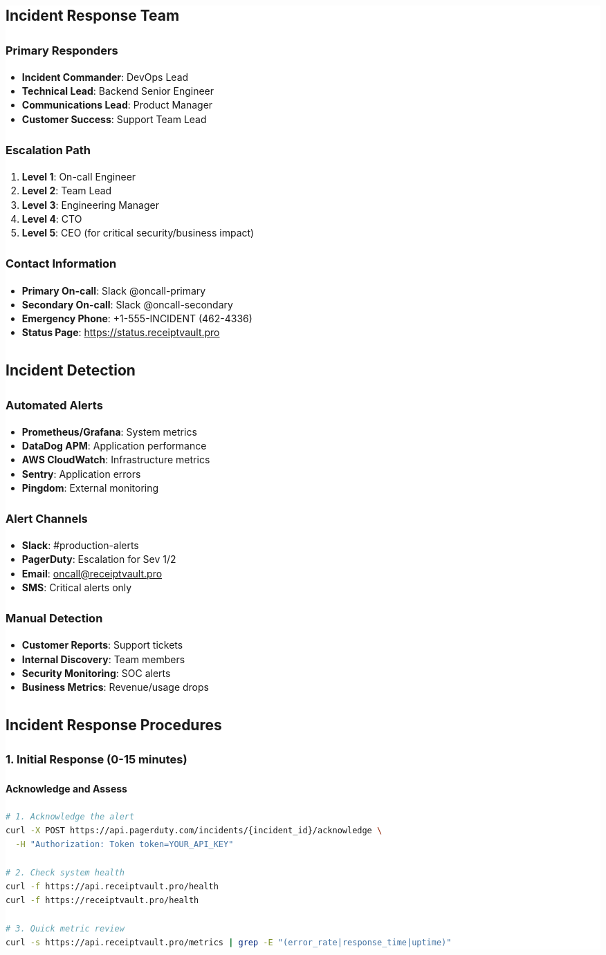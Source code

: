 ## Incident Response Team

### Primary Responders
- **Incident Commander**: DevOps Lead
- **Technical Lead**: Backend Senior Engineer
- **Communications Lead**: Product Manager
- **Customer Success**: Support Team Lead

### Escalation Path
1. **Level 1**: On-call Engineer
2. **Level 2**: Team Lead
3. **Level 3**: Engineering Manager
4. **Level 4**: CTO
5. **Level 5**: CEO (for critical security/business impact)

### Contact Information
- **Primary On-call**: Slack @oncall-primary
- **Secondary On-call**: Slack @oncall-secondary
- **Emergency Phone**: +1-555-INCIDENT (462-4336)
- **Status Page**: https://status.receiptvault.pro

## Incident Detection

### Automated Alerts
- **Prometheus/Grafana**: System metrics
- **DataDog APM**: Application performance
- **AWS CloudWatch**: Infrastructure metrics
- **Sentry**: Application errors
- **Pingdom**: External monitoring

### Alert Channels
- **Slack**: #production-alerts
- **PagerDuty**: Escalation for Sev 1/2
- **Email**: oncall@receiptvault.pro
- **SMS**: Critical alerts only

### Manual Detection
- **Customer Reports**: Support tickets
- **Internal Discovery**: Team members
- **Security Monitoring**: SOC alerts
- **Business Metrics**: Revenue/usage drops

## Incident Response Procedures

### 1. Initial Response (0-15 minutes)

#### Acknowledge and Assess
```bash
# 1. Acknowledge the alert
curl -X POST https://api.pagerduty.com/incidents/{incident_id}/acknowledge \
  -H "Authorization: Token token=YOUR_API_KEY"

# 2. Check system health
curl -f https://api.receiptvault.pro/health
curl -f https://receiptvault.pro/health

# 3. Quick metric review
curl -s https://api.receiptvault.pro/metrics | grep -E "(error_rate|response_time|uptime)"
```

